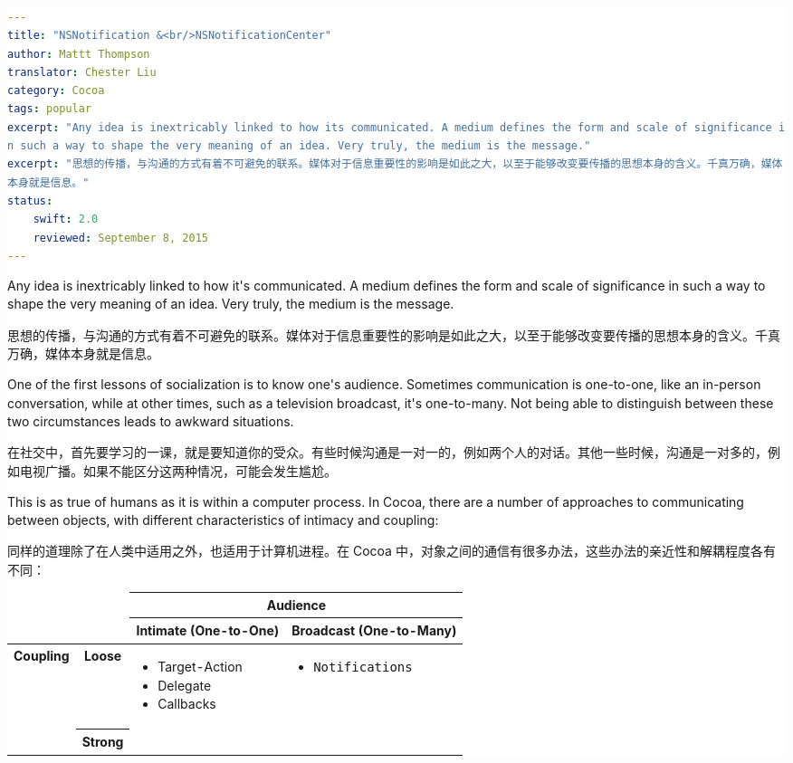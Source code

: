 ```yaml
---
title: "NSNotification &<br/>NSNotificationCenter"
author: Mattt Thompson
translator: Chester Liu
category: Cocoa
tags: popular
excerpt: "Any idea is inextricably linked to how its communicated. A medium defines the form and scale of significance in such a way to shape the very meaning of an idea. Very truly, the medium is the message."
excerpt: "思想的传播，与沟通的方式有着不可避免的联系。媒体对于信息重要性的影响是如此之大，以至于能够改变要传播的思想本身的含义。千真万确，媒体本身就是信息。"
status:
    swift: 2.0
    reviewed: September 8, 2015
---
```


Any idea is inextricably linked to how it's communicated. A medium defines the form and scale of significance in such a way to shape the very meaning of an idea. Very truly, the medium is the message.

思想的传播，与沟通的方式有着不可避免的联系。媒体对于信息重要性的影响是如此之大，以至于能够改变要传播的思想本身的含义。千真万确，媒体本身就是信息。

One of the first lessons of socialization is to know one's audience. Sometimes communication is one-to-one, like an in-person conversation, while at other times, such as a television broadcast, it's one-to-many. Not being able to distinguish between these two circumstances leads to awkward situations.

在社交中，首先要学习的一课，就是要知道你的受众。有些时候沟通是一对一的，例如两个人的对话。其他一些时候，沟通是一对多的，例如电视广播。如果不能区分这两种情况，可能会发生尴尬。

This is as true of humans as it is within a computer process. In Cocoa, there are a number of approaches to communicating between objects, with different characteristics of intimacy and coupling:

同样的道理除了在人类中适用之外，也适用于计算机进程。在 Cocoa 中，对象之间的通信有很多办法，这些办法的亲近性和解耦程度各有不同：

<table id="notification-center-coupling">
    <thead>
        <tr>
            <td class="empty" colspan="2" rowspan="2"></td>
            <th colspan="2">Audience</th>
        </tr>
        <tr>
            <th>Intimate (One-to-One)</th>
            <th>Broadcast (One-to-Many)</th>
        </tr>
    </thead>
    <tbody>
        <tr>
            <th rowspan="2">Coupling</th>
            <th>Loose</th>
            <td>
                <ul>
                    <li>Target-Action</li>
                    <li>Delegate</li>
                    <li>Callbacks</li>
                </ul>
            </td>
            <td>
                <ul>
                    <li><tt>Notifications</tt></li>
                </ul>
            </td>
        </tr>
        <tr>
            <th>Strong</th>
            <td>
                <ul>